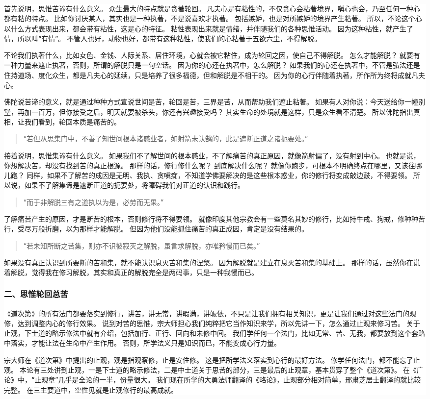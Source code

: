 首先说明，思惟苦谛有什么意义。
众生最大的特点就是贪著轮回。
凡夫心是有粘性的，不仅贪心会粘著境界，嗔心也会，乃至任何一种心都有粘的特点。
比如你讨厌某人，其实也是一种执著，不是说喜欢才执著。
包括嫉妒，也是对所嫉妒的境界产生粘著。
所以，不论这个心以什么方式表现出来，都会带有粘性，这是心的特征。
粘性表现出来就是情绪，并伴随我们的各种思惟活动。
因为这种粘性，就产生了情，所以叫“有情”。
不管人也好，动物也好，都带有这种粘性，使我们的心粘著于五欲六尘，不得解脱。

不论我们执著什么，比如女色、金钱、人际关系、居住环境，心就会被它粘住，成为轮回之因，使自己不得解脱。
怎么才能解脱？
就要有一种力量来遮止执著，否则，所谓的解脱只是一句空话。
因为你的心还在执著中，怎么解脱？
如果我们的心还在执著中，不管是弘法还是住持道场、度化众生，都是凡夫心的延续，只是培养了很多福德，但和解脱是不相干的。
因为你的心行伴随着执著，所作所为终将成就凡夫心。

佛陀说苦谛的意义，就是通过种种方式宣说世间是苦，轮回是苦，三界是苦，从而帮助我们遮止粘著。
如果有人对你说：今天送给你一幢别墅，再加一百万，但你接受之后，明天就要被杀头，你还有兴趣接受吗？
其实生命的处境就是这样，只是众生看不清楚。
所以佛陀指出真相，让我们看到，轮回本质是痛苦的。

> “若但从思集门中，不善了知世间根本诸惑业者，如射箭未认鹄的，此是遮断正道之诸扼要处。”

接着说明，思惟集谛有什么意义。
如果我们不了解世间的根本惑业，不了解痛苦的真正原因，就像箭射偏了，没有射到中心。
也就是说，你想解决苦，却没有找到苦的真正根源。
那样的话，修行修什么呢？
到底解决什么呢？
就像你跑步，可根本不明确终点在哪里，又该往哪儿跑？
同样，如果不了解苦的成因是无明、我执、贪嗔痴，不知道学佛要解决的是这些根本惑业，你的修行将变成敲边鼓，不得要领。
所以说，如果不了解集谛是遮断正道的扼要处，将障碍我们对正道的认识和践行。

> “而于非解脱三有之道执以为是，必劳而无果。”

了解痛苦产生的原因，才是断苦的根本，否则修行将不得要领。
就像印度其他宗教会有一些莫名其妙的修行，比如持牛戒、狗戒，修种种苦行，受尽万般折磨，以为那样才能解脱。
但因为他们没能抓住痛苦的真正成因，肯定是没有结果的。

> “若未知所断之苦集，则亦不识彼寂灭之解脱，虽言求解脱，亦唯矜慢而已矣。”

如果没有真正认识到所要断的苦和集，就不能认识息灭苦和集的涅槃。
因为解脱就是建立在息灭苦和集的基础上。
那样的话，虽然你在说着解脱，觉得我在修习解脱，其实和真正的解脱完全是两码事，只是一种我慢而已。

### 二、思惟轮回总苦

《道次第》的所有法门都要落实到修行，讲苦，讲无常，讲暇满，讲皈依，不只是让我们拥有相关知识，更是让我们通过对这些法门的观修，达到调整内心的修行效果。
说到对苦的思惟，宗大师担心我们纯粹把它当作知识来学，所以先讲一下，怎么通过止观来修习苦。
关于止观，下士道的略示修法中就有介绍，包括加行、正行、回向和未修中间。
我们学任何一个法门，比如无常、苦、无我，都要放到这个套路中落实，才能让法在生命中产生作用。
否则，所学法义只是知识而已，不能变成心行力量。

宗大师在《道次第》中提出的止观，观是指观察修，止是安住修。
这是把所学法义落实到心行的最好方法。
修学任何法门，都不能忘了止观。
本论有三处讲到止观，一是下士道的略示修法，二是中士道关于思苦的部分，三是最后的止观章，基本贯穿了整个《道次第》。
在《广论》中，“止观章”几乎是全论的一半，份量很大。
我们现在所学的大勇法师翻译的《略论》，止观部分相对简单，邢肃芝居士翻译的就比较完整。
在三主要道中，空性见就是止观修行的最高成就。
